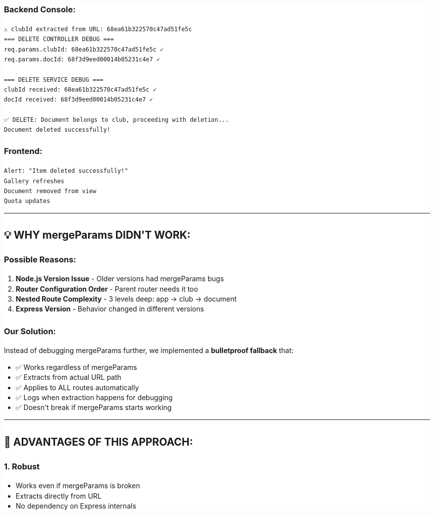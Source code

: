 ### **Backend Console:**
```
⚠️ clubId extracted from URL: 68ea61b322570c47ad51fe5c
=== DELETE CONTROLLER DEBUG ===
req.params.clubId: 68ea61b322570c47ad51fe5c ✓
req.params.docId: 68f3d9eed00014b05231c4e7 ✓

=== DELETE SERVICE DEBUG ===
clubId received: 68ea61b322570c47ad51fe5c ✓
docId received: 68f3d9eed00014b05231c4e7 ✓

✅ DELETE: Document belongs to club, proceeding with deletion...
Document deleted successfully!
```

### **Frontend:**
```
Alert: "Item deleted successfully!"
Gallery refreshes
Document removed from view
Quota updates
```

---

## 💡 **WHY mergeParams DIDN'T WORK:**

### **Possible Reasons:**

1. **Node.js Version Issue** - Older versions had mergeParams bugs
2. **Router Configuration Order** - Parent router needs it too
3. **Nested Route Complexity** - 3 levels deep: app → club → document
4. **Express Version** - Behavior changed in different versions

### **Our Solution:**

Instead of debugging mergeParams further, we implemented a **bulletproof fallback** that:
- ✅ Works regardless of mergeParams
- ✅ Extracts from actual URL path
- ✅ Applies to ALL routes automatically
- ✅ Logs when extraction happens for debugging
- ✅ Doesn't break if mergeParams starts working

---

## 🎯 **ADVANTAGES OF THIS APPROACH:**

### **1. Robust**
- Works even if mergeParams is broken
- Extracts directly from URL
- No dependency on Express internals
